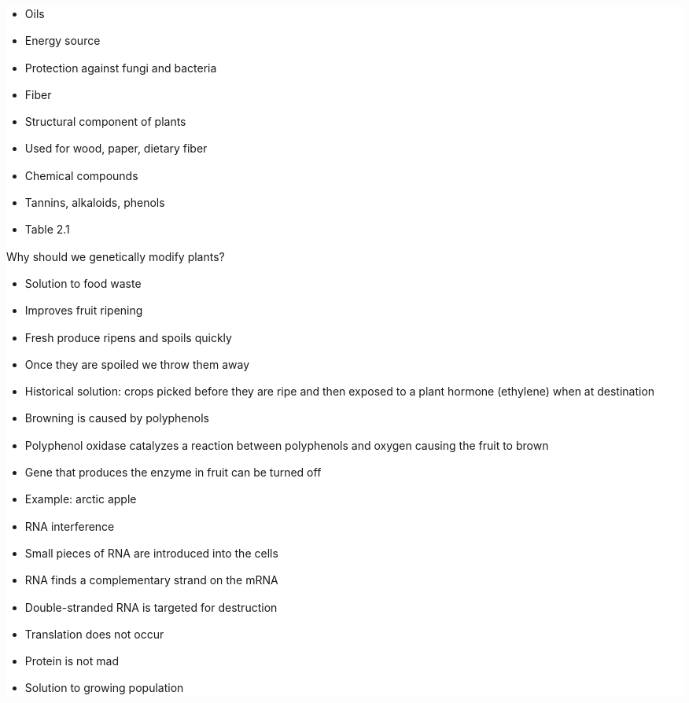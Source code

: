 
- Oils
    

- Energy source
    
- Protection against fungi and bacteria
    

- Fiber
    

- Structural component of plants
    
- Used for wood, paper, dietary fiber
    

- Chemical compounds
    

- Tannins, alkaloids, phenols
    

- Table 2.1
    

  

Why should we genetically modify plants?

- Solution to food waste
    

- Improves fruit ripening
    

- Fresh produce ripens and spoils quickly
    

- Once they are spoiled we throw them away
    

- Historical solution: crops picked before they are ripe and then exposed to a plant hormone (ethylene) when at destination
    
- Browning is caused by polyphenols
    
- Polyphenol oxidase catalyzes a reaction between polyphenols and oxygen causing the fruit to brown
    

- Gene that produces the enzyme in fruit can be turned off
    
- Example: arctic apple
    

- RNA interference
    

- Small pieces of RNA are introduced into the cells
    
- RNA finds a complementary strand on the mRNA
    
- Double-stranded RNA is targeted for destruction
    
- Translation does not occur
    
- Protein is not mad
    

- Solution to growing population
    